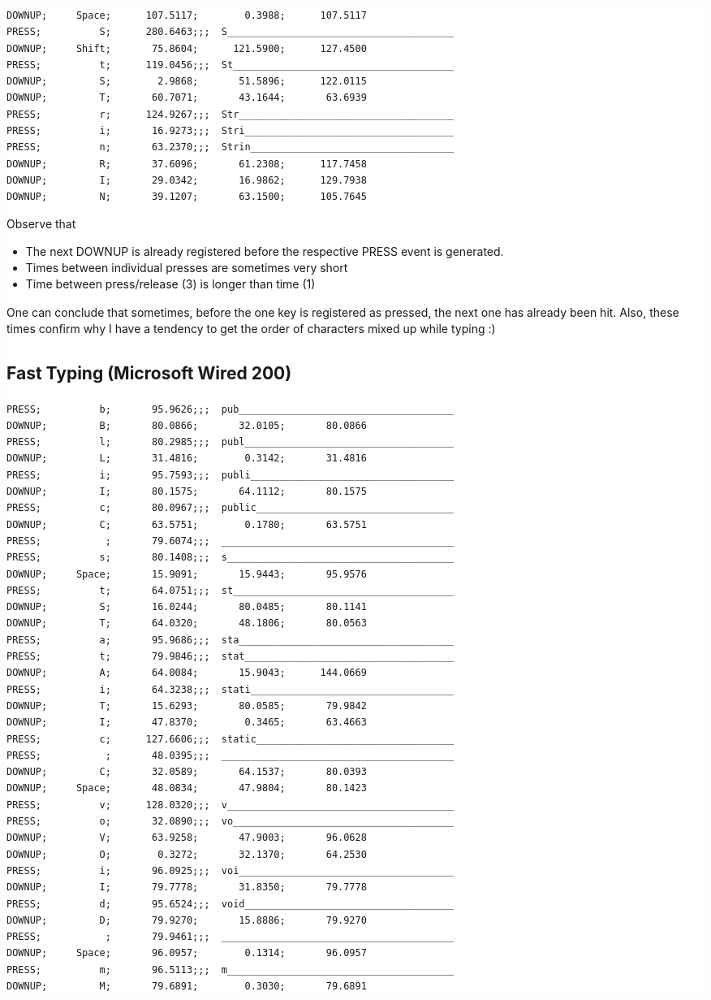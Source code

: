 ~~~
DOWNUP;     Space;      107.5117;        0.3988;      107.5117
PRESS;          S;      280.6463;;;  S_______________________________________
DOWNUP;     Shift;       75.8604;      121.5900;      127.4500
PRESS;          t;      119.0456;;;  St______________________________________
DOWNUP;         S;        2.9868;       51.5896;      122.0115
DOWNUP;         T;       60.7071;       43.1644;       63.6939
PRESS;          r;      124.9267;;;  Str_____________________________________
PRESS;          i;       16.9273;;;  Stri____________________________________
PRESS;          n;       63.2370;;;  Strin___________________________________
DOWNUP;         R;       37.6096;       61.2308;      117.7458
DOWNUP;         I;       29.0342;       16.9862;      129.7938
DOWNUP;         N;       39.1207;       63.1500;      105.7645
~~~

Observe that

 * The next DOWNUP is already registered before the respective PRESS event is
   generated.
 * Times between individual presses are sometimes very short
 * Time between press/release (3) is longer than time (1)

One can conclude that sometimes, before the one key is registered as pressed,
the next one has already been hit. Also, these times confirm why I have a
tendency to get the order of characters mixed up while typing :)

## Fast Typing (Microsoft Wired 200)

~~~
PRESS;          b;       95.9626;;;  pub_____________________________________
DOWNUP;         B;       80.0866;       32.0105;       80.0866
PRESS;          l;       80.2985;;;  publ____________________________________
DOWNUP;         L;       31.4816;        0.3142;       31.4816
PRESS;          i;       95.7593;;;  publi___________________________________
DOWNUP;         I;       80.1575;       64.1112;       80.1575
PRESS;          c;       80.0967;;;  public__________________________________
DOWNUP;         C;       63.5751;        0.1780;       63.5751
PRESS;           ;       79.6074;;;  ________________________________________
PRESS;          s;       80.1408;;;  s_______________________________________
DOWNUP;     Space;       15.9091;       15.9443;       95.9576
PRESS;          t;       64.0751;;;  st______________________________________
DOWNUP;         S;       16.0244;       80.0485;       80.1141
DOWNUP;         T;       64.0320;       48.1806;       80.0563
PRESS;          a;       95.9686;;;  sta_____________________________________
PRESS;          t;       79.9846;;;  stat____________________________________
DOWNUP;         A;       64.0084;       15.9043;      144.0669
PRESS;          i;       64.3238;;;  stati___________________________________
DOWNUP;         T;       15.6293;       80.0585;       79.9842
DOWNUP;         I;       47.8370;        0.3465;       63.4663
PRESS;          c;      127.6606;;;  static__________________________________
PRESS;           ;       48.0395;;;  ________________________________________
DOWNUP;         C;       32.0589;       64.1537;       80.0393
DOWNUP;     Space;       48.0834;       47.9804;       80.1423
PRESS;          v;      128.0320;;;  v_______________________________________
PRESS;          o;       32.0890;;;  vo______________________________________
DOWNUP;         V;       63.9258;       47.9003;       96.0628
DOWNUP;         O;        0.3272;       32.1370;       64.2530
PRESS;          i;       96.0925;;;  voi_____________________________________
DOWNUP;         I;       79.7778;       31.8350;       79.7778
PRESS;          d;       95.6524;;;  void____________________________________
DOWNUP;         D;       79.9270;       15.8886;       79.9270
PRESS;           ;       79.9461;;;  ________________________________________
DOWNUP;     Space;       96.0957;        0.1314;       96.0957
PRESS;          m;       96.5113;;;  m_______________________________________
DOWNUP;         M;       79.6891;        0.3030;       79.6891
~~~